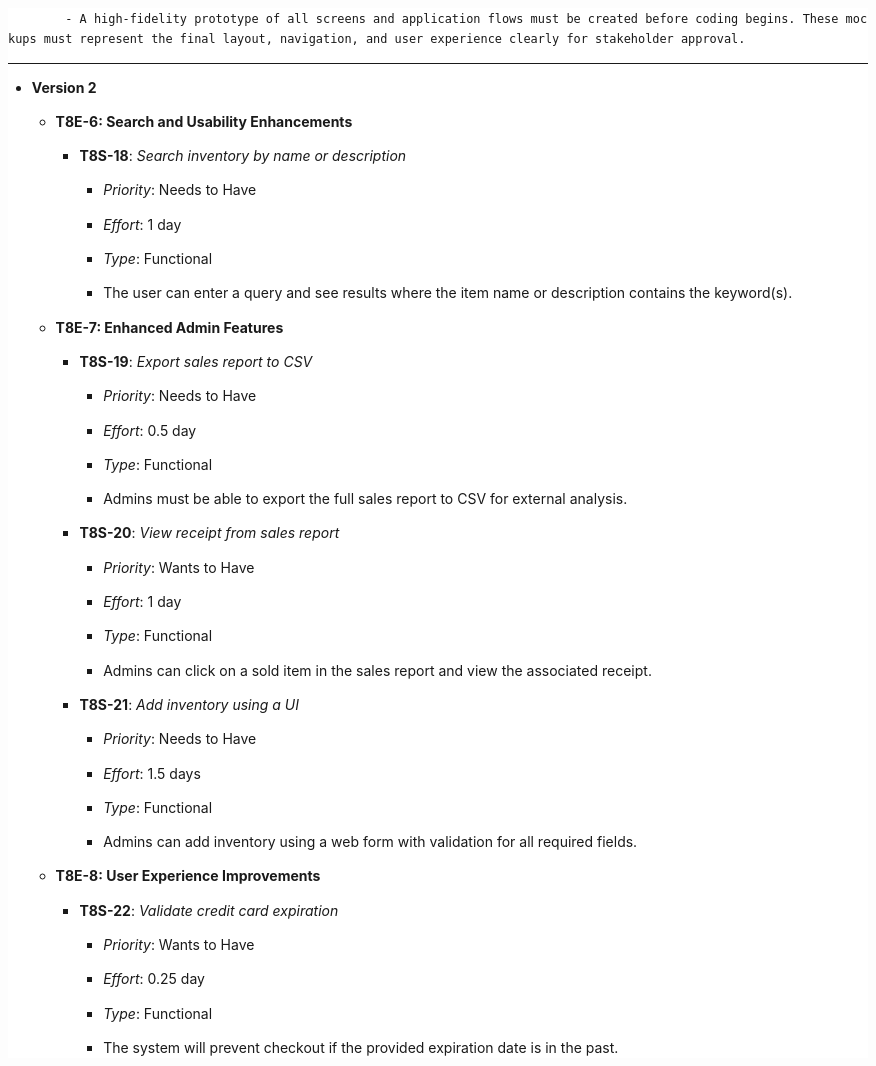             - A high-fidelity prototype of all screens and application flows must be created before coding begins. These mockups must represent the final layout, navigation, and user experience clearly for stakeholder approval.

---

- **Version 2**
    
    - **T8E-6: Search and Usability Enhancements**
        
        - **T8S-18**: _Search inventory by name or description_
            
            - _Priority_: Needs to Have
                
            - _Effort_: 1 day
                
            - _Type_: Functional
                
            - The user can enter a query and see results where the item name or description contains the keyword(s).
                
    - **T8E-7: Enhanced Admin Features**
        
        - **T8S-19**: _Export sales report to CSV_
            
            - _Priority_: Needs to Have
                
            - _Effort_: 0.5 day
                
            - _Type_: Functional
                
            - Admins must be able to export the full sales report to CSV for external analysis.
                
        - **T8S-20**: _View receipt from sales report_
            
            - _Priority_: Wants to Have
                
            - _Effort_: 1 day
                
            - _Type_: Functional
                
            - Admins can click on a sold item in the sales report and view the associated receipt.
                
        - **T8S-21**: _Add inventory using a UI_
            
            - _Priority_: Needs to Have
                
            - _Effort_: 1.5 days
                
            - _Type_: Functional
                
            - Admins can add inventory using a web form with validation for all required fields.
                
    - **T8E-8: User Experience Improvements**
        
        - **T8S-22**: _Validate credit card expiration_
            
            - _Priority_: Wants to Have
                
            - _Effort_: 0.25 day
                
            - _Type_: Functional
                
            - The system will prevent checkout if the provided expiration date is in the past.
                